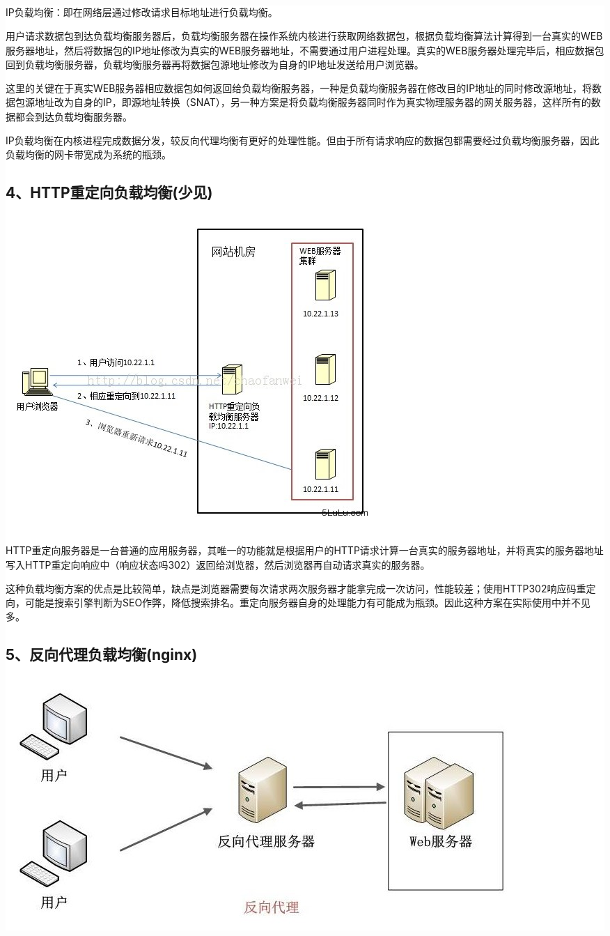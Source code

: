IP负载均衡：即在网络层通过修改请求目标地址进行负载均衡。

用户请求数据包到达负载均衡服务器后，负载均衡服务器在操作系统内核进行获取网络数据包，根据负载均衡算法计算得到一台真实的WEB服务器地址，然后将数据包的IP地址修改为真实的WEB服务器地址，不需要通过用户进程处理。真实的WEB服务器处理完毕后，相应数据包回到负载均衡服务器，负载均衡服务器再将数据包源地址修改为自身的IP地址发送给用户浏览器。

这里的关键在于真实WEB服务器相应数据包如何返回给负载均衡服务器，一种是负载均衡服务器在修改目的IP地址的同时修改源地址，将数据包源地址改为自身的IP，即源地址转换（SNAT），另一种方案是将负载均衡服务器同时作为真实物理服务器的网关服务器，这样所有的数据都会到达负载均衡服务器。

IP负载均衡在内核进程完成数据分发，较反向代理均衡有更好的处理性能。但由于所有请求响应的数据包都需要经过负载均衡服务器，因此负载均衡的网卡带宽成为系统的瓶颈。

## 4、HTTP重定向负载均衡(少见)

![http](./images/1531100996185.png)

HTTP重定向服务器是一台普通的应用服务器，其唯一的功能就是根据用户的HTTP请求计算一台真实的服务器地址，并将真实的服务器地址写入HTTP重定向响应中（响应状态吗302）返回给浏览器，然后浏览器再自动请求真实的服务器。

这种负载均衡方案的优点是比较简单，缺点是浏览器需要每次请求两次服务器才能拿完成一次访问，性能较差；使用HTTP302响应码重定向，可能是搜索引擎判断为SEO作弊，降低搜索排名。重定向服务器自身的处理能力有可能成为瓶颈。因此这种方案在实际使用中并不见多。

## 5、反向代理负载均衡(nginx)

![反向代理](./images/1531101014394.png)
